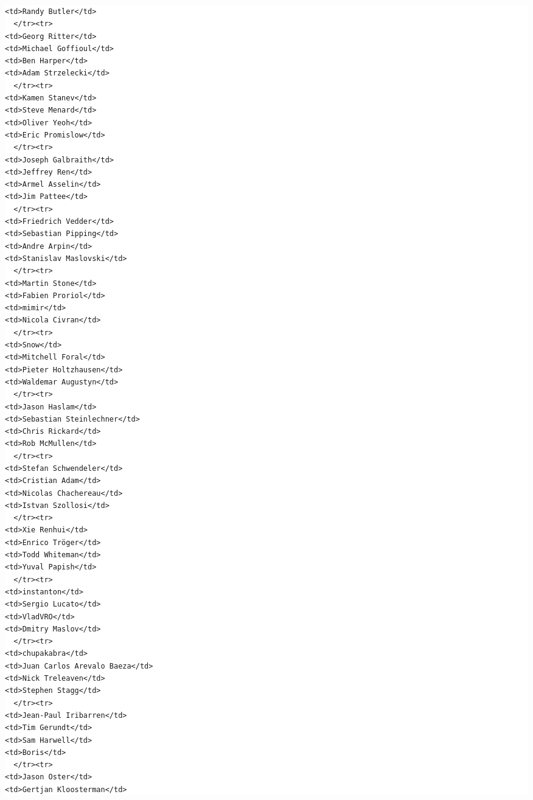 	<td>Randy Butler</td>
      </tr><tr>
	<td>Georg Ritter</td>
	<td>Michael Goffioul</td>
	<td>Ben Harper</td>
	<td>Adam Strzelecki</td>
      </tr><tr>
	<td>Kamen Stanev</td>
	<td>Steve Menard</td>
	<td>Oliver Yeoh</td>
	<td>Eric Promislow</td>
      </tr><tr>
	<td>Joseph Galbraith</td>
	<td>Jeffrey Ren</td>
	<td>Armel Asselin</td>
	<td>Jim Pattee</td>
      </tr><tr>
	<td>Friedrich Vedder</td>
	<td>Sebastian Pipping</td>
	<td>Andre Arpin</td>
	<td>Stanislav Maslovski</td>
      </tr><tr>
	<td>Martin Stone</td>
	<td>Fabien Proriol</td>
	<td>mimir</td>
	<td>Nicola Civran</td>
      </tr><tr>
	<td>Snow</td>
	<td>Mitchell Foral</td>
	<td>Pieter Holtzhausen</td>
	<td>Waldemar Augustyn</td>
      </tr><tr>
	<td>Jason Haslam</td>
	<td>Sebastian Steinlechner</td>
	<td>Chris Rickard</td>
	<td>Rob McMullen</td>
      </tr><tr>
	<td>Stefan Schwendeler</td>
	<td>Cristian Adam</td>
	<td>Nicolas Chachereau</td>
	<td>Istvan Szollosi</td>
      </tr><tr>
	<td>Xie Renhui</td>
	<td>Enrico Tröger</td>
	<td>Todd Whiteman</td>
	<td>Yuval Papish</td>
      </tr><tr>
	<td>instanton</td>
	<td>Sergio Lucato</td>
	<td>VladVRO</td>
	<td>Dmitry Maslov</td>
      </tr><tr>
	<td>chupakabra</td>
	<td>Juan Carlos Arevalo Baeza</td>
	<td>Nick Treleaven</td>
	<td>Stephen Stagg</td>
      </tr><tr>
	<td>Jean-Paul Iribarren</td>
	<td>Tim Gerundt</td>
	<td>Sam Harwell</td>
	<td>Boris</td>
      </tr><tr>
	<td>Jason Oster</td>
	<td>Gertjan Kloosterman</td>